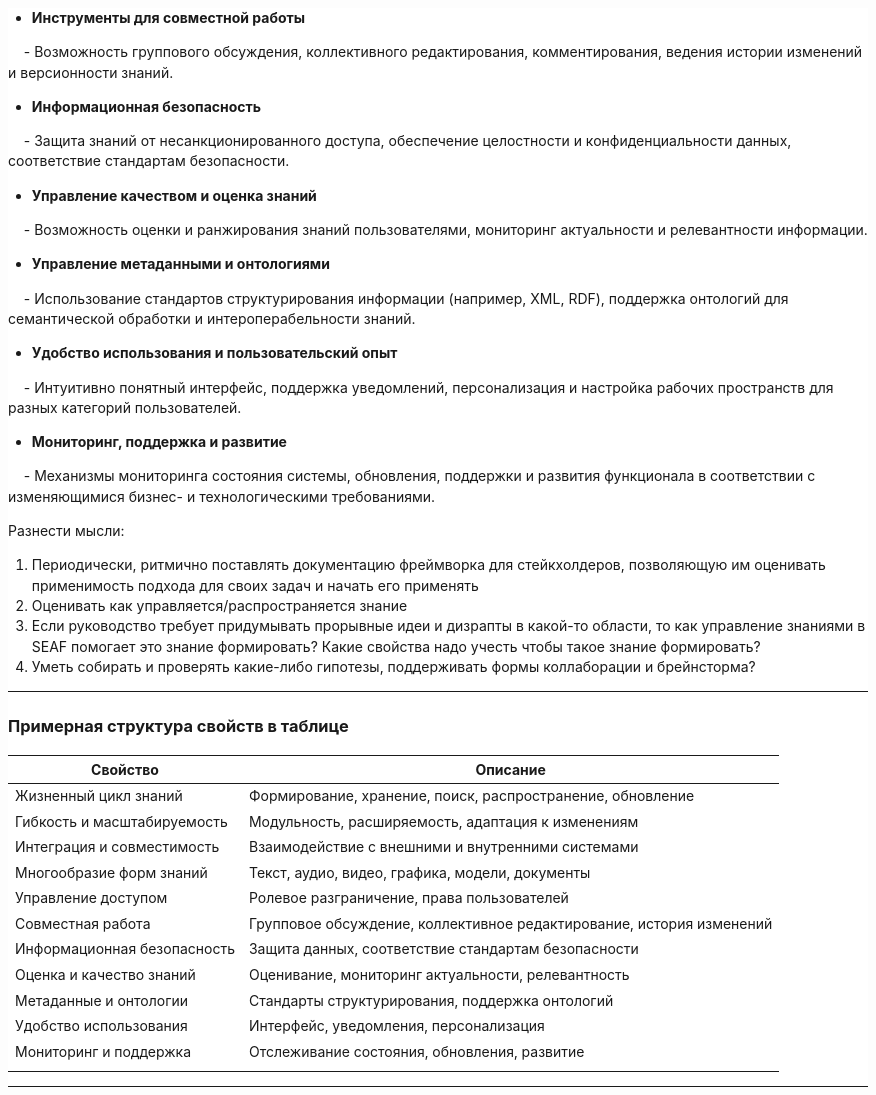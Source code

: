 - **Инструменты для совместной работы**

    - Возможность группового обсуждения, коллективного редактирования, комментирования, ведения истории изменений и версионности знаний.

- **Информационная безопасность**

    - Защита знаний от несанкционированного доступа, обеспечение целостности и конфиденциальности данных, соответствие стандартам безопасности.

- **Управление качеством и оценка знаний**

    - Возможность оценки и ранжирования знаний пользователями, мониторинг актуальности и релевантности информации.

- **Управление метаданными и онтологиями**

    - Использование стандартов структурирования информации (например, XML, RDF), поддержка онтологий для семантической обработки и интероперабельности знаний.

- **Удобство использования и пользовательский опыт**

    - Интуитивно понятный интерфейс, поддержка уведомлений, персонализация и настройка рабочих пространств для разных категорий пользователей.

- **Мониторинг, поддержка и развитие**

    - Механизмы мониторинга состояния системы, обновления, поддержки и развития функционала в соответствии с изменяющимися бизнес- и технологическими требованиями.

Разнести мысли:

1. Периодически, ритмично поставлять документацию фреймворка для стейкхолдеров, позволяющую им оценивать применимость подхода для своих задач и начать его применять
2. Оценивать как управляется/распространяется знание
3. Если руководство требует придумывать прорывные идеи и дизрапты в какой-то области, то как управление знаниями в SEAF помогает это знание формировать? Какие свойства надо учесть чтобы такое знание формировать? 
4. Уметь собирать и проверять какие-либо гипотезы, поддерживать формы коллаборации и брейнсторма?

---
### Примерная структура свойств в таблице

| Свойство                    | Описание                                                             |
| --------------------------- | -------------------------------------------------------------------- |
| Жизненный цикл знаний       | Формирование, хранение, поиск, распространение, обновление           |
| Гибкость и масштабируемость | Модульность, расширяемость, адаптация к изменениям                   |
| Интеграция и совместимость  | Взаимодействие с внешними и внутренними системами                    |
| Многообразие форм знаний    | Текст, аудио, видео, графика, модели, документы                      |
| Управление доступом         | Ролевое разграничение, права пользователей                           |
| Совместная работа           | Групповое обсуждение, коллективное редактирование, история изменений |
| Информационная безопасность | Защита данных, соответствие стандартам безопасности                  |
| Оценка и качество знаний    | Оценивание, мониторинг актуальности, релевантность                   |
| Метаданные и онтологии      | Стандарты структурирования, поддержка онтологий                      |
| Удобство использования      | Интерфейс, уведомления, персонализация                               |
| Мониторинг и поддержка      | Отслеживание состояния, обновления, развитие                         |
|                             |                                                                      |

---